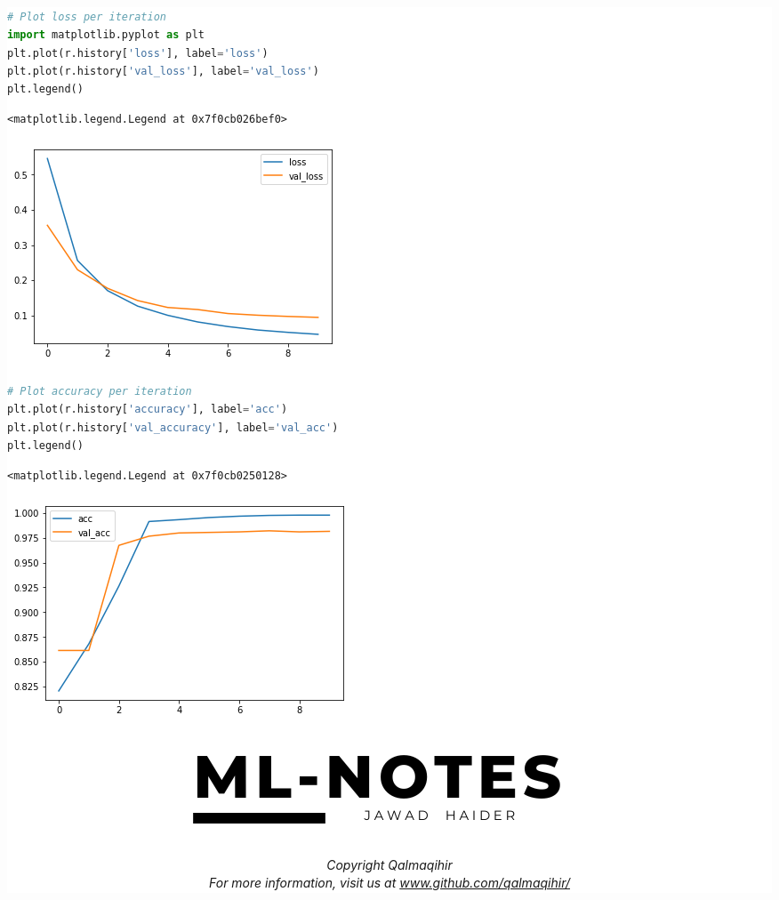 ``` python
# Plot loss per iteration
import matplotlib.pyplot as plt
plt.plot(r.history['loss'], label='loss')
plt.plot(r.history['val_loss'], label='val_loss')
plt.legend()
```

    <matplotlib.legend.Legend at 0x7f0cb026bef0>

![](TF2_0_Spam_Detection_RNN_files/figure-gfm/cell-20-output-2.png)

``` python
# Plot accuracy per iteration
plt.plot(r.history['accuracy'], label='acc')
plt.plot(r.history['val_accuracy'], label='val_acc')
plt.legend()
```

    <matplotlib.legend.Legend at 0x7f0cb0250128>

![](TF2_0_Spam_Detection_RNN_files/figure-gfm/cell-21-output-2.png)

<center>

<a href=''> ![Logo](../logo1.png) </a>

</center>
<center>
<em>Copyright Qalmaqihir</em>
</center>
<center>
<em>For more information, visit us at
<a href='http://www.github.com/qalmaqihir/'>www.github.com/qalmaqihir/</a></em>
</center>
